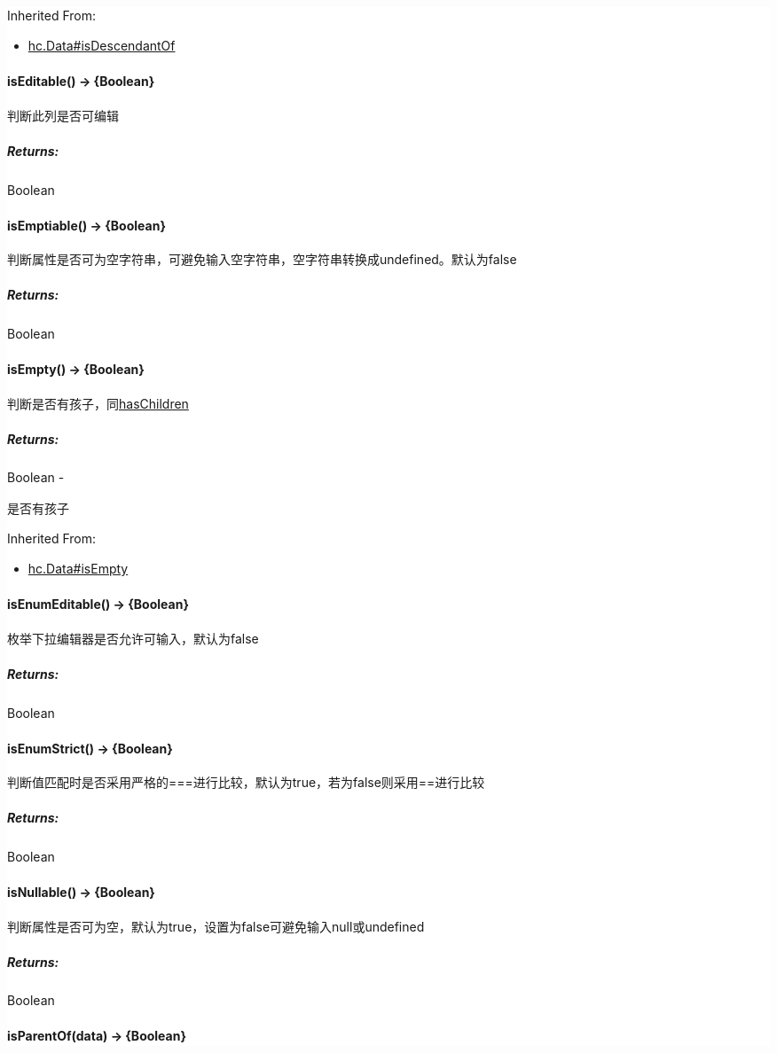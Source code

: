 Inherited From:

*   [hc.Data#isDescendantOf](hc.Data.hcml#isDescendantOf)

#### isEditable() → {Boolean}

判断此列是否可编辑

##### Returns:

Boolean

#### isEmptiable() → {Boolean}

判断属性是否可为空字符串，可避免输入空字符串，空字符串转换成undefined。默认为false

##### Returns:

Boolean

#### isEmpty() → {Boolean}

判断是否有孩子，同[hasChildren](hc.Data.hcml#hasChildren)

##### Returns:

Boolean -

是否有孩子

Inherited From:

*   [hc.Data#isEmpty](hc.Data.hcml#isEmpty)

#### isEnumEditable() → {Boolean}

枚举下拉编辑器是否允许可输入，默认为false

##### Returns:

Boolean

#### isEnumStrict() → {Boolean}

判断值匹配时是否采用严格的===进行比较，默认为true，若为false则采用==进行比较

##### Returns:

Boolean

#### isNullable() → {Boolean}

判断属性是否可为空，默认为true，设置为false可避免输入null或undefined

##### Returns:

Boolean

#### isParentOf(data) → {Boolean}
